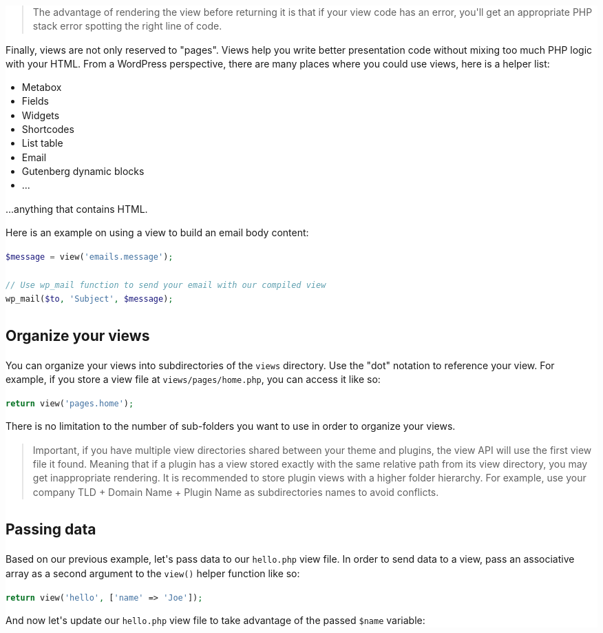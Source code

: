 > The advantage of rendering the view before returning it is that if your view code has an error, you'll get an appropriate PHP stack error spotting the right line of code.

Finally, views are not only reserved to "pages". Views help you write better presentation code without mixing too much PHP logic with your HTML. From a WordPress perspective, there are many places where you could use views, here is a helper list:

- Metabox
- Fields
- Widgets
- Shortcodes
- List table
- Email
- Gutenberg dynamic blocks
- ...

...anything that contains HTML.

Here is an example on using a view to build an email body content:

```php
$message = view('emails.message');

// Use wp_mail function to send your email with our compiled view
wp_mail($to, 'Subject', $message);
```

Organize your views
-------------------

You can organize your views into subdirectories of the `views` directory. Use the "dot" notation to reference your view. For example, if you store a view file at `views/pages/home.php`, you can access it like so:

```php
return view('pages.home');
```

There is no limitation to the number of sub-folders you want to use in order to organize your views.

> Important, if you have multiple view directories shared between your theme and plugins, the view API will use the first view file it found. Meaning that if a plugin has a view stored exactly with the same relative path from its view directory, you may get inappropriate rendering. It is recommended to store plugin views with a higher folder hierarchy. For example, use your company TLD + Domain Name + Plugin Name as subdirectories names to avoid conflicts.

Passing data
------------

Based on our previous example, let's pass data to our `hello.php` view file. In order to send data to a view, pass an associative array as a second argument to the `view()` helper function like so:

```php
return view('hello', ['name' => 'Joe']);
```

And now let's update our `hello.php` view file to take advantage of the passed `$name` variable:
